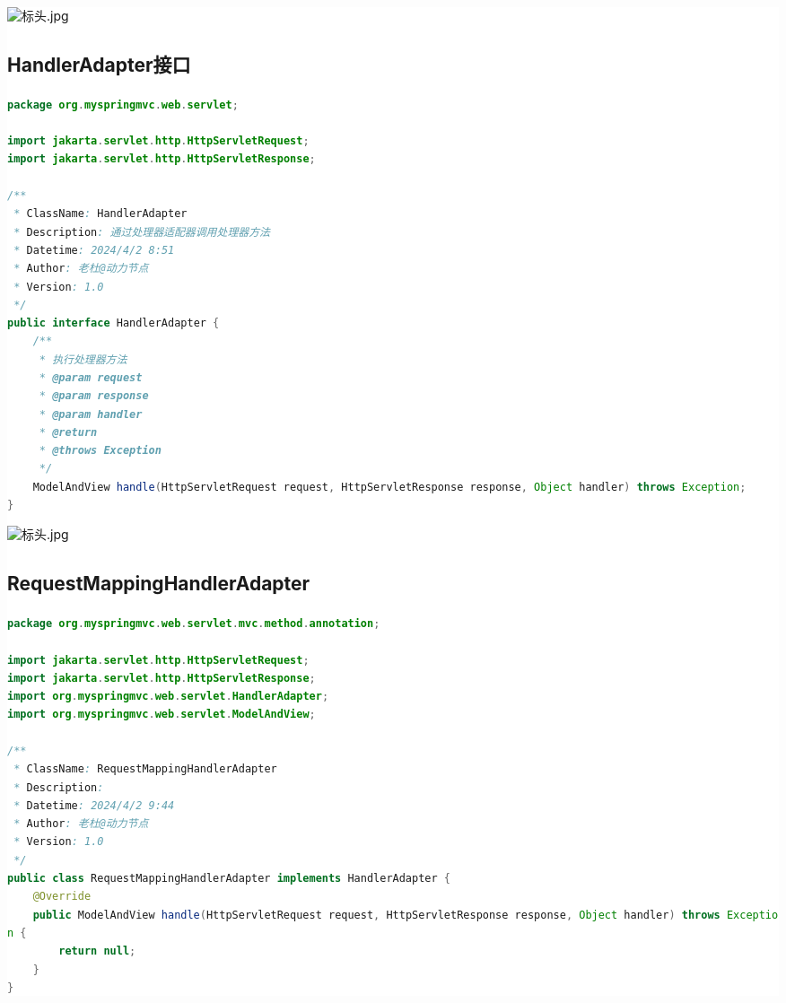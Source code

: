 ![标头.jpg](https://cdn.nlark.com/yuque/0/2023/jpeg/21376908/1692002570088-3338946f-42b3-4174-8910-7e749c31e950.jpeg#averageHue=%23f9f8f8&clientId=uc5a67c34-8a0d-4&from=paste&height=78&id=cZ8TI&originHeight=78&originWidth=1400&originalType=binary&ratio=1&rotation=0&showTitle=false&size=23158&status=done&style=shadow&taskId=u98709943-fd0b-4e51-821c-a3fc0aef219&title=&width=1400)
## HandlerAdapter接口
```java
package org.myspringmvc.web.servlet;

import jakarta.servlet.http.HttpServletRequest;
import jakarta.servlet.http.HttpServletResponse;

/**
 * ClassName: HandlerAdapter
 * Description: 通过处理器适配器调用处理器方法
 * Datetime: 2024/4/2 8:51
 * Author: 老杜@动力节点
 * Version: 1.0
 */
public interface HandlerAdapter {
    /**
     * 执行处理器方法
     * @param request
     * @param response
     * @param handler
     * @return
     * @throws Exception
     */
    ModelAndView handle(HttpServletRequest request, HttpServletResponse response, Object handler) throws Exception;
}

```

![标头.jpg](https://cdn.nlark.com/yuque/0/2023/jpeg/21376908/1692002570088-3338946f-42b3-4174-8910-7e749c31e950.jpeg#averageHue=%23f9f8f8&clientId=uc5a67c34-8a0d-4&from=paste&height=78&id=rQnyl&originHeight=78&originWidth=1400&originalType=binary&ratio=1&rotation=0&showTitle=false&size=23158&status=done&style=shadow&taskId=u98709943-fd0b-4e51-821c-a3fc0aef219&title=&width=1400)
## RequestMappingHandlerAdapter
```java
package org.myspringmvc.web.servlet.mvc.method.annotation;

import jakarta.servlet.http.HttpServletRequest;
import jakarta.servlet.http.HttpServletResponse;
import org.myspringmvc.web.servlet.HandlerAdapter;
import org.myspringmvc.web.servlet.ModelAndView;

/**
 * ClassName: RequestMappingHandlerAdapter
 * Description:
 * Datetime: 2024/4/2 9:44
 * Author: 老杜@动力节点
 * Version: 1.0
 */
public class RequestMappingHandlerAdapter implements HandlerAdapter {
    @Override
    public ModelAndView handle(HttpServletRequest request, HttpServletResponse response, Object handler) throws Exception {
        return null;
    }
}

```
